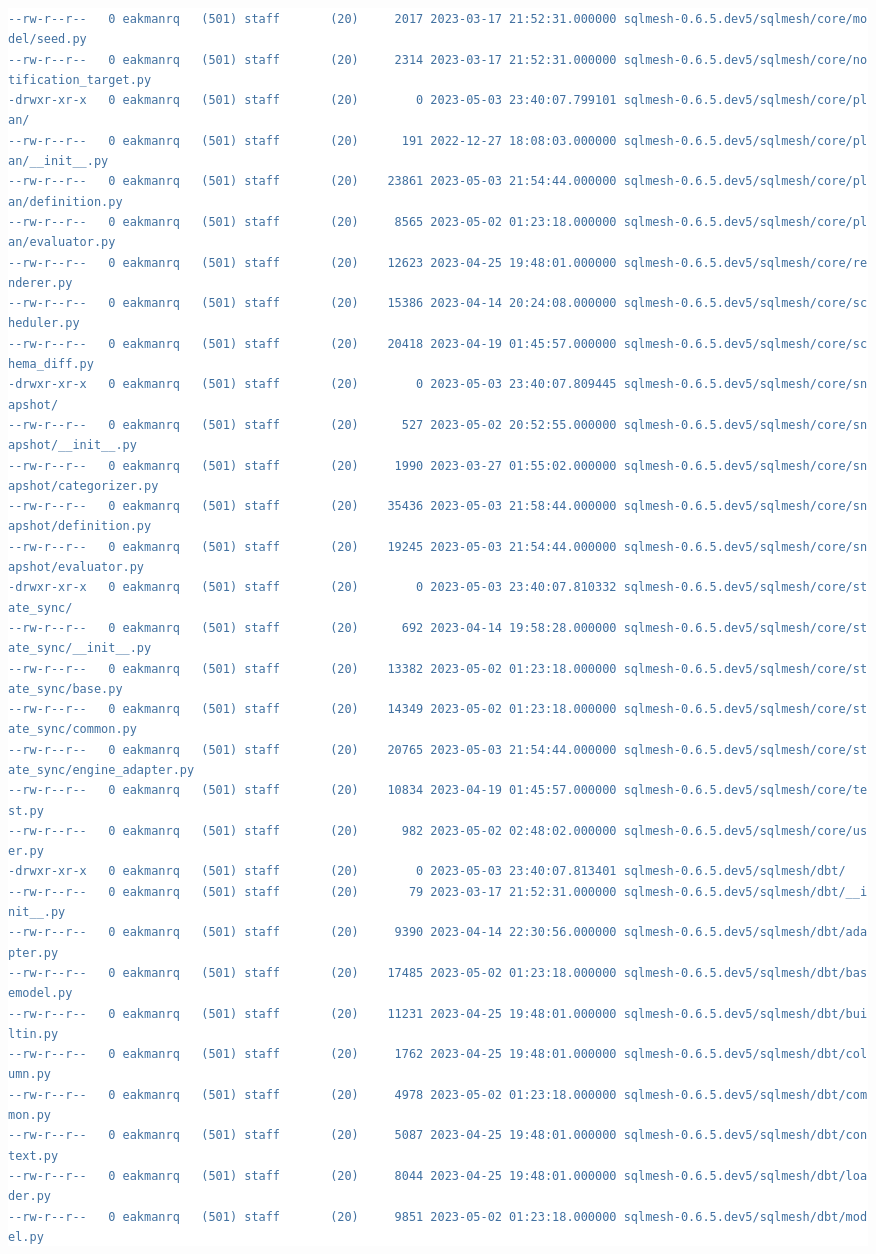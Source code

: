 ```diff
--rw-r--r--   0 eakmanrq   (501) staff       (20)     2017 2023-03-17 21:52:31.000000 sqlmesh-0.6.5.dev5/sqlmesh/core/model/seed.py
--rw-r--r--   0 eakmanrq   (501) staff       (20)     2314 2023-03-17 21:52:31.000000 sqlmesh-0.6.5.dev5/sqlmesh/core/notification_target.py
-drwxr-xr-x   0 eakmanrq   (501) staff       (20)        0 2023-05-03 23:40:07.799101 sqlmesh-0.6.5.dev5/sqlmesh/core/plan/
--rw-r--r--   0 eakmanrq   (501) staff       (20)      191 2022-12-27 18:08:03.000000 sqlmesh-0.6.5.dev5/sqlmesh/core/plan/__init__.py
--rw-r--r--   0 eakmanrq   (501) staff       (20)    23861 2023-05-03 21:54:44.000000 sqlmesh-0.6.5.dev5/sqlmesh/core/plan/definition.py
--rw-r--r--   0 eakmanrq   (501) staff       (20)     8565 2023-05-02 01:23:18.000000 sqlmesh-0.6.5.dev5/sqlmesh/core/plan/evaluator.py
--rw-r--r--   0 eakmanrq   (501) staff       (20)    12623 2023-04-25 19:48:01.000000 sqlmesh-0.6.5.dev5/sqlmesh/core/renderer.py
--rw-r--r--   0 eakmanrq   (501) staff       (20)    15386 2023-04-14 20:24:08.000000 sqlmesh-0.6.5.dev5/sqlmesh/core/scheduler.py
--rw-r--r--   0 eakmanrq   (501) staff       (20)    20418 2023-04-19 01:45:57.000000 sqlmesh-0.6.5.dev5/sqlmesh/core/schema_diff.py
-drwxr-xr-x   0 eakmanrq   (501) staff       (20)        0 2023-05-03 23:40:07.809445 sqlmesh-0.6.5.dev5/sqlmesh/core/snapshot/
--rw-r--r--   0 eakmanrq   (501) staff       (20)      527 2023-05-02 20:52:55.000000 sqlmesh-0.6.5.dev5/sqlmesh/core/snapshot/__init__.py
--rw-r--r--   0 eakmanrq   (501) staff       (20)     1990 2023-03-27 01:55:02.000000 sqlmesh-0.6.5.dev5/sqlmesh/core/snapshot/categorizer.py
--rw-r--r--   0 eakmanrq   (501) staff       (20)    35436 2023-05-03 21:58:44.000000 sqlmesh-0.6.5.dev5/sqlmesh/core/snapshot/definition.py
--rw-r--r--   0 eakmanrq   (501) staff       (20)    19245 2023-05-03 21:54:44.000000 sqlmesh-0.6.5.dev5/sqlmesh/core/snapshot/evaluator.py
-drwxr-xr-x   0 eakmanrq   (501) staff       (20)        0 2023-05-03 23:40:07.810332 sqlmesh-0.6.5.dev5/sqlmesh/core/state_sync/
--rw-r--r--   0 eakmanrq   (501) staff       (20)      692 2023-04-14 19:58:28.000000 sqlmesh-0.6.5.dev5/sqlmesh/core/state_sync/__init__.py
--rw-r--r--   0 eakmanrq   (501) staff       (20)    13382 2023-05-02 01:23:18.000000 sqlmesh-0.6.5.dev5/sqlmesh/core/state_sync/base.py
--rw-r--r--   0 eakmanrq   (501) staff       (20)    14349 2023-05-02 01:23:18.000000 sqlmesh-0.6.5.dev5/sqlmesh/core/state_sync/common.py
--rw-r--r--   0 eakmanrq   (501) staff       (20)    20765 2023-05-03 21:54:44.000000 sqlmesh-0.6.5.dev5/sqlmesh/core/state_sync/engine_adapter.py
--rw-r--r--   0 eakmanrq   (501) staff       (20)    10834 2023-04-19 01:45:57.000000 sqlmesh-0.6.5.dev5/sqlmesh/core/test.py
--rw-r--r--   0 eakmanrq   (501) staff       (20)      982 2023-05-02 02:48:02.000000 sqlmesh-0.6.5.dev5/sqlmesh/core/user.py
-drwxr-xr-x   0 eakmanrq   (501) staff       (20)        0 2023-05-03 23:40:07.813401 sqlmesh-0.6.5.dev5/sqlmesh/dbt/
--rw-r--r--   0 eakmanrq   (501) staff       (20)       79 2023-03-17 21:52:31.000000 sqlmesh-0.6.5.dev5/sqlmesh/dbt/__init__.py
--rw-r--r--   0 eakmanrq   (501) staff       (20)     9390 2023-04-14 22:30:56.000000 sqlmesh-0.6.5.dev5/sqlmesh/dbt/adapter.py
--rw-r--r--   0 eakmanrq   (501) staff       (20)    17485 2023-05-02 01:23:18.000000 sqlmesh-0.6.5.dev5/sqlmesh/dbt/basemodel.py
--rw-r--r--   0 eakmanrq   (501) staff       (20)    11231 2023-04-25 19:48:01.000000 sqlmesh-0.6.5.dev5/sqlmesh/dbt/builtin.py
--rw-r--r--   0 eakmanrq   (501) staff       (20)     1762 2023-04-25 19:48:01.000000 sqlmesh-0.6.5.dev5/sqlmesh/dbt/column.py
--rw-r--r--   0 eakmanrq   (501) staff       (20)     4978 2023-05-02 01:23:18.000000 sqlmesh-0.6.5.dev5/sqlmesh/dbt/common.py
--rw-r--r--   0 eakmanrq   (501) staff       (20)     5087 2023-04-25 19:48:01.000000 sqlmesh-0.6.5.dev5/sqlmesh/dbt/context.py
--rw-r--r--   0 eakmanrq   (501) staff       (20)     8044 2023-04-25 19:48:01.000000 sqlmesh-0.6.5.dev5/sqlmesh/dbt/loader.py
--rw-r--r--   0 eakmanrq   (501) staff       (20)     9851 2023-05-02 01:23:18.000000 sqlmesh-0.6.5.dev5/sqlmesh/dbt/model.py
```